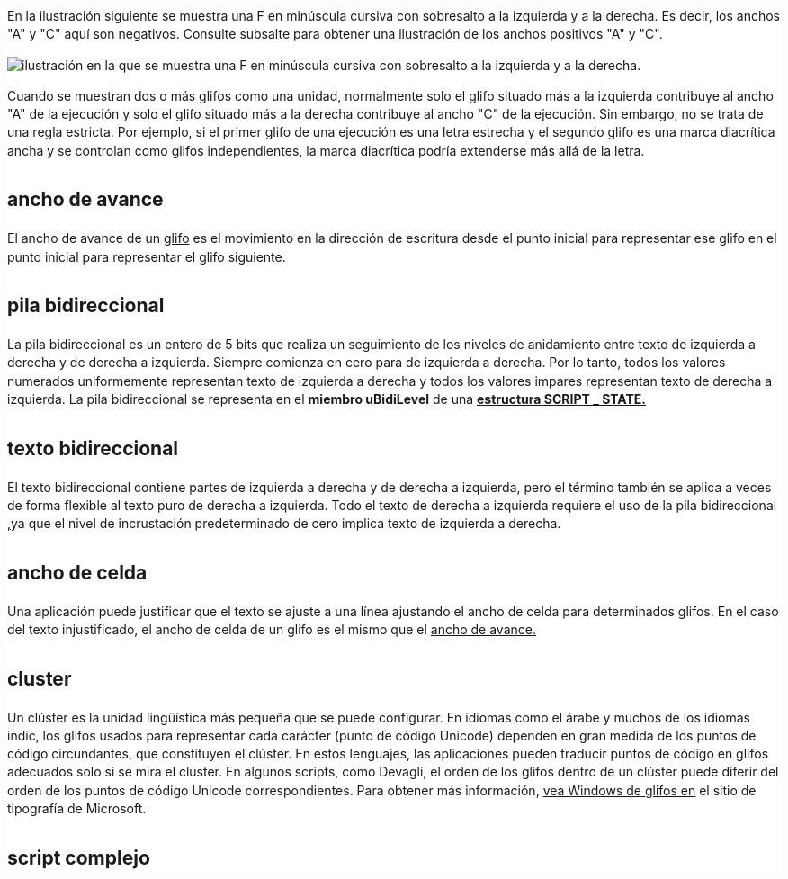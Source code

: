 En la ilustración siguiente se muestra una F en minúscula cursiva con sobresalto a la izquierda y a la derecha. Es decir, los anchos "A" y "C" aquí son negativos. Consulte [subsalte](#underhang) para obtener una ilustración de los anchos positivos "A" y "C".

![ilustración en la que se muestra una F en minúscula cursiva con sobresalto a la izquierda y a la derecha.](images/abcwidth.gif)

Cuando se muestran dos o más glifos como una unidad, normalmente solo el glifo situado más a la izquierda contribuye al ancho "A" de la ejecución y solo el glifo situado más a la derecha contribuye al ancho "C" de la ejecución. Sin embargo, no se trata de una regla estricta. Por ejemplo, si el primer glifo de una ejecución es una letra estrecha y el segundo glifo es una marca diacrítica ancha y se controlan como glifos independientes, la marca diacrítica podría extenderse más allá de la letra.

## <a name="advance-width"></a>ancho de avance

El ancho de avance de un [glifo](#glyph) es el movimiento en la dirección de escritura desde el punto inicial para representar ese glifo en el punto inicial para representar el glifo siguiente.

## <a name="bidirectional-stack"></a>pila bidireccional

La pila bidireccional es un entero de 5 bits que realiza un seguimiento de los niveles de anidamiento entre texto de izquierda a derecha y de derecha a izquierda. Siempre comienza en cero para de izquierda a derecha. Por lo tanto, todos los valores numerados uniformemente representan texto de izquierda a derecha y todos los valores impares representan texto de derecha a izquierda. La pila bidireccional se representa en el **miembro uBidiLevel** de una [**estructura SCRIPT \_ STATE.**](/windows/win32/api/usp10/ns-usp10-script_state)

## <a name="bidirectional-text"></a>texto bidireccional

El texto bidireccional contiene partes de izquierda a derecha y de derecha a izquierda, pero el término también se aplica a veces de forma flexible al texto puro de derecha a izquierda. Todo el texto de derecha a izquierda requiere el uso [](#embedding-level) de la pila bidireccional [,](#bidirectional-stack)ya que el nivel de incrustación predeterminado de cero implica texto de izquierda a derecha.

## <a name="cell-width"></a>ancho de celda

Una aplicación puede justificar que el texto se ajuste a una línea ajustando el ancho de celda para determinados glifos. En el caso del texto injustificado, el ancho de celda de un glifo es el mismo que el [ancho de avance.](#advance-width)

## <a name="cluster"></a>cluster

Un clúster es la unidad lingüística más pequeña que se puede configurar. En idiomas como el árabe y muchos de los idiomas indic, los glifos usados para representar cada carácter (punto de código Unicode) dependen en gran medida de los puntos de código circundantes, que constituyen el clúster. En estos lenguajes, las aplicaciones pueden traducir puntos de código en glifos adecuados solo si se mira el clúster. En algunos scripts, como Devagli, el orden de los glifos dentro de un clúster puede diferir del orden de los puntos de código Unicode correspondientes. Para obtener más información, [vea Windows de glifos en](/typography/develop/processing-part1) el sitio de tipografía de Microsoft.

## <a name="complex-script"></a>script complejo
